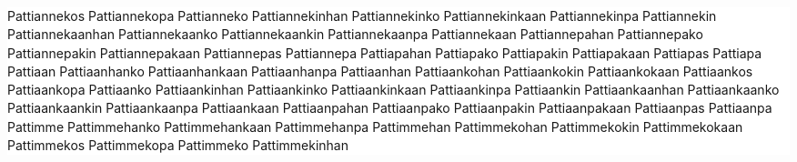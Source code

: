 Pattiannekos
Pattiannekopa
Pattianneko
Pattiannekinhan
Pattiannekinko
Pattiannekinkaan
Pattiannekinpa
Pattiannekin
Pattiannekaanhan
Pattiannekaanko
Pattiannekaankin
Pattiannekaanpa
Pattiannekaan
Pattiannepahan
Pattiannepako
Pattiannepakin
Pattiannepakaan
Pattiannepas
Pattiannepa
Pattiapahan
Pattiapako
Pattiapakin
Pattiapakaan
Pattiapas
Pattiapa
Pattiaan
Pattiaanhanko
Pattiaanhankaan
Pattiaanhanpa
Pattiaanhan
Pattiaankohan
Pattiaankokin
Pattiaankokaan
Pattiaankos
Pattiaankopa
Pattiaanko
Pattiaankinhan
Pattiaankinko
Pattiaankinkaan
Pattiaankinpa
Pattiaankin
Pattiaankaanhan
Pattiaankaanko
Pattiaankaankin
Pattiaankaanpa
Pattiaankaan
Pattiaanpahan
Pattiaanpako
Pattiaanpakin
Pattiaanpakaan
Pattiaanpas
Pattiaanpa
Pattimme
Pattimmehanko
Pattimmehankaan
Pattimmehanpa
Pattimmehan
Pattimmekohan
Pattimmekokin
Pattimmekokaan
Pattimmekos
Pattimmekopa
Pattimmeko
Pattimmekinhan